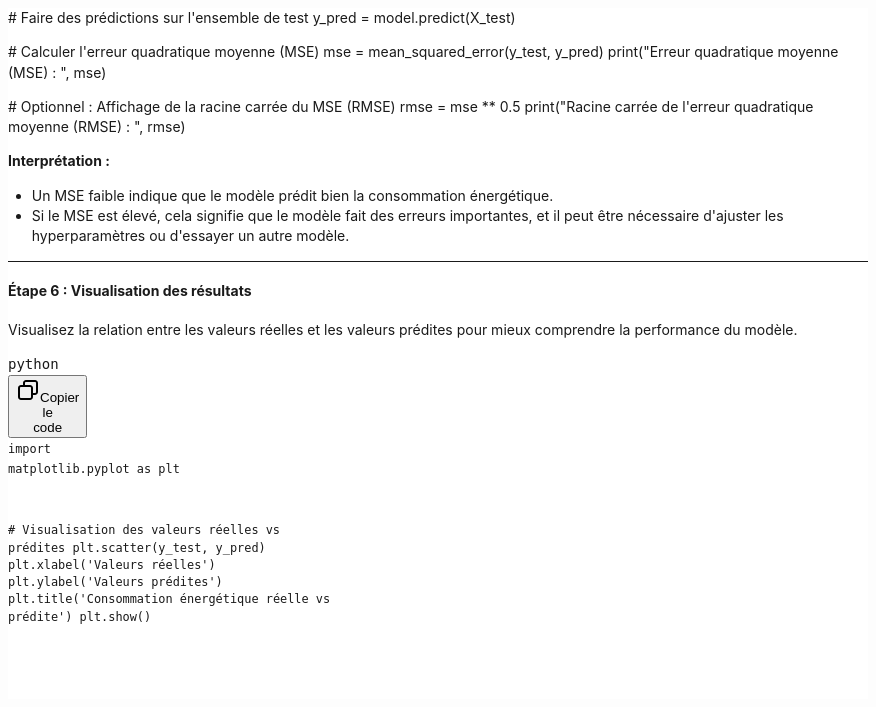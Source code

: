 <span class="hljs-comment"># Faire des prédictions sur l'ensemble de test</span>
y_pred = model.predict(X_test)

<span class="hljs-comment"># Calculer l'erreur quadratique moyenne (MSE)</span>
mse = mean_squared_error(y_test, y_pred)
<span class="hljs-built_in">print</span>(<span class="hljs-string">"Erreur quadratique moyenne (MSE) : "</span>, mse)

<span class="hljs-comment"># Optionnel : Affichage de la racine carrée du MSE (RMSE)</span>
rmse = mse ** <span class="hljs-number">0.5</span>
<span class="hljs-built_in">print</span>(<span class="hljs-string">"Racine carrée de l'erreur quadratique moyenne (RMSE) : "</span>, rmse)
</code></div></div></pre><p><strong>Interprétation :</strong></p><ul><li>Un MSE faible indique que le modèle prédit bien la consommation énergétique.</li><li>Si le MSE est élevé, cela signifie que le modèle fait des erreurs importantes, et il peut être nécessaire d'ajuster les hyperparamètres ou d'essayer un autre modèle.</li></ul><hr><h4><strong>Étape 6 : Visualisation des résultats</strong></h4><p>Visualisez la relation entre les valeurs réelles et les valeurs prédites pour mieux comprendre la performance du modèle.</p><pre class="!overflow-visible"><div class="contain-inline-size rounded-md border-[0.5px] border-token-border-medium relative bg-token-sidebar-surface-primary dark:bg-gray-950"><div class="flex items-center text-token-text-secondary px-4 py-2 text-xs font-sans justify-between rounded-t-md h-9 bg-token-sidebar-surface-primary dark:bg-token-main-surface-secondary select-none">python</div><div class="sticky top-9 md:top-[5.75rem]"><div class="absolute bottom-0 right-2 flex h-9 items-center"><div class="flex items-center rounded bg-token-sidebar-surface-primary px-2 font-sans text-xs text-token-text-secondary dark:bg-token-main-surface-secondary"><span class="" data-state="closed"><button class="flex gap-1 items-center select-none py-1"><svg width="24" height="24" viewBox="0 0 24 24" fill="none" xmlns="http://www.w3.org/2000/svg" class="icon-sm"><path fill-rule="evenodd" clip-rule="evenodd" d="M7 5C7 3.34315 8.34315 2 10 2H19C20.6569 2 22 3.34315 22 5V14C22 15.6569 20.6569 17 19 17H17V19C17 20.6569 15.6569 22 14 22H5C3.34315 22 2 20.6569 2 19V10C2 8.34315 3.34315 7 5 7H7V5ZM9 7H14C15.6569 7 17 8.34315 17 10V15H19C19.5523 15 20 14.5523 20 14V5C20 4.44772 19.5523 4 19 4H10C9.44772 4 9 4.44772 9 5V7ZM5 9C4.44772 9 4 9.44772 4 10V19C4 19.5523 4.44772 20 5 20H14C14.5523 20 15 19.5523 15 19V10C15 9.44772 14.5523 9 14 9H5Z" fill="currentColor"></path></svg>Copier le code</button></span></div></div></div><div class="overflow-y-auto p-4" dir="ltr"><code class="!whitespace-pre hljs language-python"><span class="hljs-keyword">import</span> matplotlib.pyplot <span class="hljs-keyword">as</span> plt

<span class="hljs-comment"># Visualisation des valeurs réelles vs prédites</span>
plt.scatter(y_test, y_pred)
plt.xlabel(<span class="hljs-string">'Valeurs réelles'</span>)
plt.ylabel(<span class="hljs-string">'Valeurs prédites'</span>)
plt.title(<span class="hljs-string">'Consommation énergétique réelle vs prédite'</span>)
plt.show()